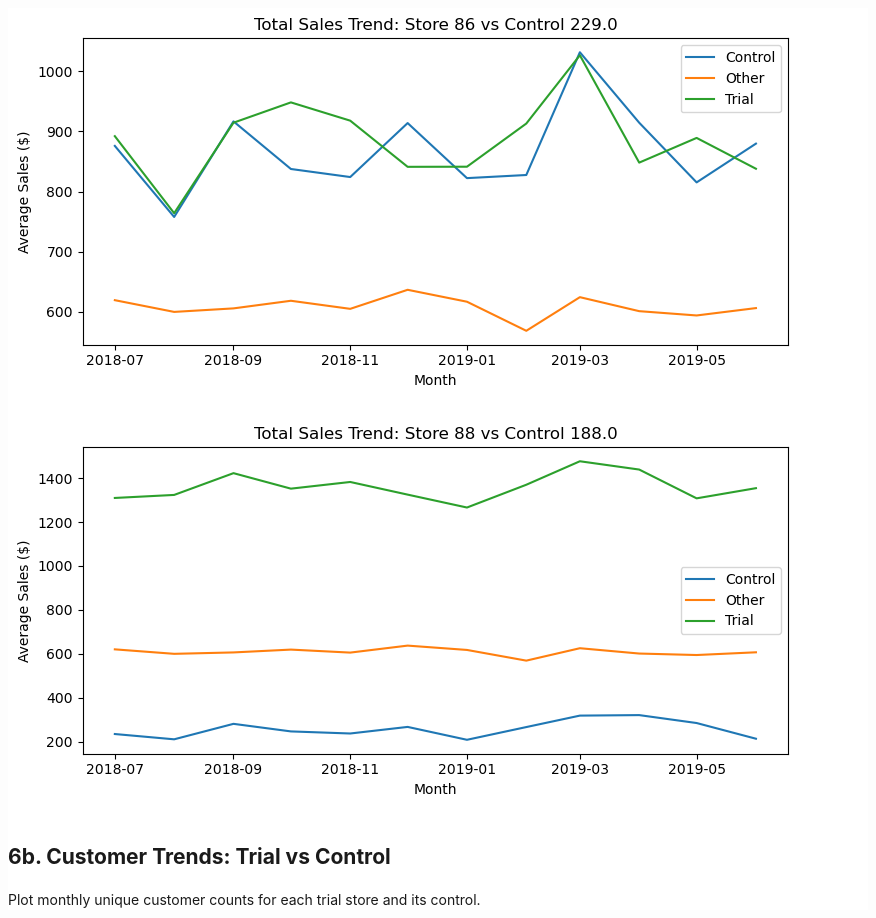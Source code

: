 


    
![png](output_12_1.png)
    



    
![png](output_12_2.png)
    


## 6b. Customer Trends: Trial vs Control
Plot monthly unique customer counts for each trial store and its control.
